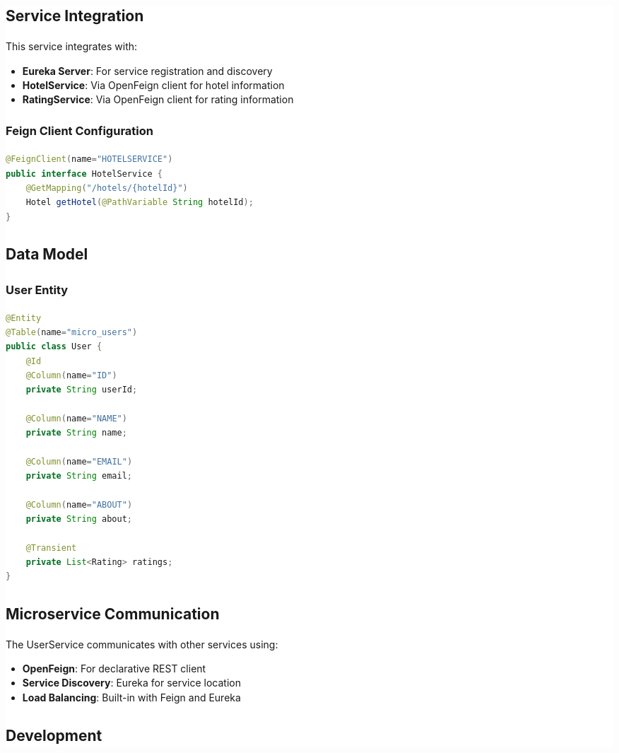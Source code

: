 ## Service Integration

This service integrates with:
- **Eureka Server**: For service registration and discovery
- **HotelService**: Via OpenFeign client for hotel information
- **RatingService**: Via OpenFeign client for rating information

### Feign Client Configuration
```java
@FeignClient(name="HOTELSERVICE")
public interface HotelService {
    @GetMapping("/hotels/{hotelId}")
    Hotel getHotel(@PathVariable String hotelId);
}
```

## Data Model

### User Entity
```java
@Entity
@Table(name="micro_users")
public class User {
    @Id
    @Column(name="ID")
    private String userId;
    
    @Column(name="NAME")
    private String name;
    
    @Column(name="EMAIL")
    private String email;
    
    @Column(name="ABOUT")
    private String about;
    
    @Transient
    private List<Rating> ratings;
}
```

## Microservice Communication

The UserService communicates with other services using:
- **OpenFeign**: For declarative REST client
- **Service Discovery**: Eureka for service location
- **Load Balancing**: Built-in with Feign and Eureka

## Development
